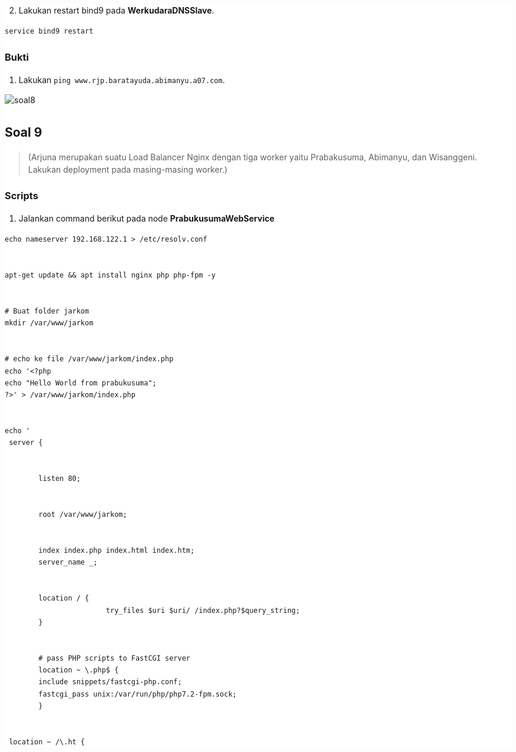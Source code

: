 2. Lakukan restart bind9 pada **WerkudaraDNSSlave**.

```
service bind9 restart
```

### Bukti

1. Lakukan `ping www.rjp.baratayuda.abimanyu.a07.com`.

![soal8](https://github.com/dimss113/Jarkom-Modul-2-A07-2023/assets/89715780/3b8f6e8b-4f97-445c-bc23-012f1e84f3d5)

## Soal 9

> (Arjuna merupakan suatu Load Balancer Nginx dengan tiga worker yaitu Prabakusuma, Abimanyu, dan Wisanggeni. Lakukan deployment pada masing-masing worker.)

### Scripts

1. Jalankan command berikut pada node **PrabukusumaWebService**

```
echo nameserver 192.168.122.1 > /etc/resolv.conf


apt-get update && apt install nginx php php-fpm -y


# Buat folder jarkom
mkdir /var/www/jarkom


# echo ke file /var/www/jarkom/index.php
echo '<?php
echo "Hello World from prabukusuma";
?>' > /var/www/jarkom/index.php


echo '
 server {


        listen 80;


        root /var/www/jarkom;


        index index.php index.html index.htm;
        server_name _;


        location / {
                        try_files $uri $uri/ /index.php?$query_string;
        }


        # pass PHP scripts to FastCGI server
        location ~ \.php$ {
        include snippets/fastcgi-php.conf;
        fastcgi_pass unix:/var/run/php/php7.2-fpm.sock;
        }


 location ~ /\.ht {
```
